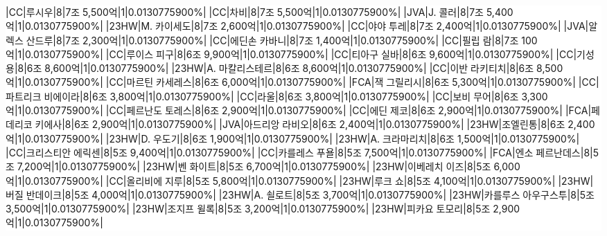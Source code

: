 |CC|루시우|8|7조 5,500억|1|0.0130775900%|
|CC|차비|8|7조 5,500억|1|0.0130775900%|
|JVA|J. 콜러|8|7조 5,400억|1|0.0130775900%|
|23HW|M. 카이세도|8|7조 2,600억|1|0.0130775900%|
|CC|야야 투레|8|7조 2,400억|1|0.0130775900%|
|JVA|알렉스 산드루|8|7조 2,300억|1|0.0130775900%|
|CC|에딘손 카바니|8|7조 1,400억|1|0.0130775900%|
|CC|필립 람|8|7조 100억|1|0.0130775900%|
|CC|루이스 피구|8|6조 9,900억|1|0.0130775900%|
|CC|티아구 실바|8|6조 9,600억|1|0.0130775900%|
|CC|기성용|8|6조 8,600억|1|0.0130775900%|
|23HW|A. 마칼리스테르|8|6조 8,600억|1|0.0130775900%|
|CC|이반 라키티치|8|6조 8,500억|1|0.0130775900%|
|CC|마르틴 카세레스|8|6조 6,000억|1|0.0130775900%|
|FCA|잭 그릴리시|8|6조 5,300억|1|0.0130775900%|
|CC|파트리크 비에이라|8|6조 3,800억|1|0.0130775900%|
|CC|라울|8|6조 3,800억|1|0.0130775900%|
|CC|보비 무어|8|6조 3,300억|1|0.0130775900%|
|CC|페르난도 토레스|8|6조 2,900억|1|0.0130775900%|
|CC|에딘 제코|8|6조 2,900억|1|0.0130775900%|
|FCA|페데리코 키에사|8|6조 2,900억|1|0.0130775900%|
|JVA|아드리앙 라비오|8|6조 2,400억|1|0.0130775900%|
|23HW|조엘린통|8|6조 2,400억|1|0.0130775900%|
|23HW|D. 우도기|8|6조 1,900억|1|0.0130775900%|
|23HW|A. 크라마리치|8|6조 1,500억|1|0.0130775900%|
|CC|크리스티안 에릭센|8|5조 9,400억|1|0.0130775900%|
|CC|카를레스 푸욜|8|5조 7,500억|1|0.0130775900%|
|FCA|엔소 페르난데스|8|5조 7,200억|1|0.0130775900%|
|23HW|벤 화이트|8|5조 6,700억|1|0.0130775900%|
|23HW|이베레치 이즈|8|5조 6,000억|1|0.0130775900%|
|CC|올리비에 지루|8|5조 5,800억|1|0.0130775900%|
|23HW|루크 쇼|8|5조 4,100억|1|0.0130775900%|
|23HW|버질 반데이크|8|5조 4,000억|1|0.0130775900%|
|23HW|A. 쇨로트|8|5조 3,700억|1|0.0130775900%|
|23HW|카를루스 아우구스투|8|5조 3,500억|1|0.0130775900%|
|23HW|조지프 윌록|8|5조 3,200억|1|0.0130775900%|
|23HW|피카요 토모리|8|5조 2,900억|1|0.0130775900%|